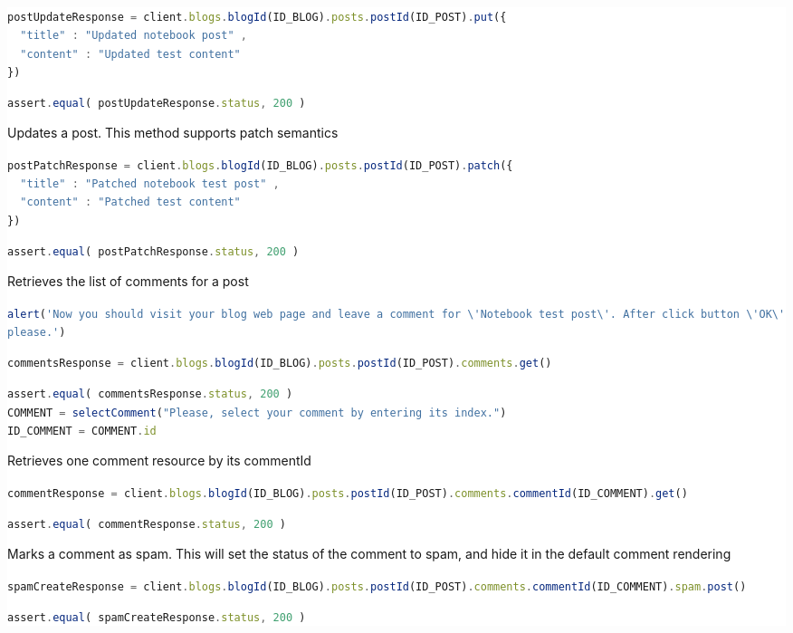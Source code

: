 ```javascript
postUpdateResponse = client.blogs.blogId(ID_BLOG).posts.postId(ID_POST).put({
  "title" : "Updated notebook post" ,
  "content" : "Updated test content" 
})
```

```javascript
assert.equal( postUpdateResponse.status, 200 )
```

Updates a post. This method supports patch semantics

```javascript
postPatchResponse = client.blogs.blogId(ID_BLOG).posts.postId(ID_POST).patch({
  "title" : "Patched notebook test post" ,
  "content" : "Patched test content" 
})
```

```javascript
assert.equal( postPatchResponse.status, 200 )
```

Retrieves the list of comments for a post

```javascript
alert('Now you should visit your blog web page and leave a comment for \'Notebook test post\'. After click button \'OK\' please.')
```

```javascript
commentsResponse = client.blogs.blogId(ID_BLOG).posts.postId(ID_POST).comments.get()
```

```javascript
assert.equal( commentsResponse.status, 200 )
COMMENT = selectComment("Please, select your comment by entering its index.")
ID_COMMENT = COMMENT.id
```

Retrieves one comment resource by its commentId

```javascript
commentResponse = client.blogs.blogId(ID_BLOG).posts.postId(ID_POST).comments.commentId(ID_COMMENT).get()
```

```javascript
assert.equal( commentResponse.status, 200 )
```

Marks a comment as spam. This will set the status of the comment to spam, and hide it in the default comment rendering

```javascript
spamCreateResponse = client.blogs.blogId(ID_BLOG).posts.postId(ID_POST).comments.commentId(ID_COMMENT).spam.post()
```

```javascript
assert.equal( spamCreateResponse.status, 200 )
```
